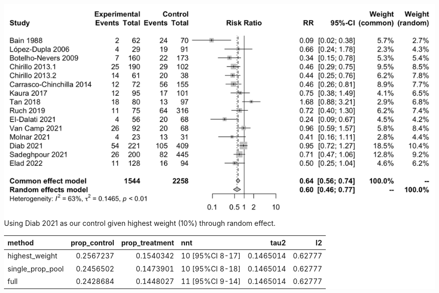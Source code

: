 
![](endo.png)
Using Diab 2021 as our control given highest weight (10%) through random effect. 

<table>
 <thead>
  <tr>
   <th style="text-align:left;"> method </th>
   <th style="text-align:right;"> prop_control </th>
   <th style="text-align:right;"> prop_treatment </th>
   <th style="text-align:left;"> nnt </th>
   <th style="text-align:right;"> tau2 </th>
   <th style="text-align:right;"> I2 </th>
  </tr>
 </thead>
<tbody>
  <tr>
   <td style="text-align:left;"> highest_weight </td>
   <td style="text-align:right;"> 0.2567237 </td>
   <td style="text-align:right;"> 0.1540342 </td>
   <td style="text-align:left;"> 10 [95%CI 8-17] </td>
   <td style="text-align:right;"> 0.1465014 </td>
   <td style="text-align:right;"> 0.62777 </td>
  </tr>
  <tr>
   <td style="text-align:left;"> single_prop_pool </td>
   <td style="text-align:right;"> 0.2456502 </td>
   <td style="text-align:right;"> 0.1473901 </td>
   <td style="text-align:left;"> 10 [95%CI 8-18] </td>
   <td style="text-align:right;"> 0.1465014 </td>
   <td style="text-align:right;"> 0.62777 </td>
  </tr>
  <tr>
   <td style="text-align:left;"> full </td>
   <td style="text-align:right;"> 0.2428684 </td>
   <td style="text-align:right;"> 0.1448027 </td>
   <td style="text-align:left;"> 11 [95%CI 9-14] </td>
   <td style="text-align:right;"> 0.1465014 </td>
   <td style="text-align:right;"> 0.62777 </td>
  </tr>
</tbody>
</table>
